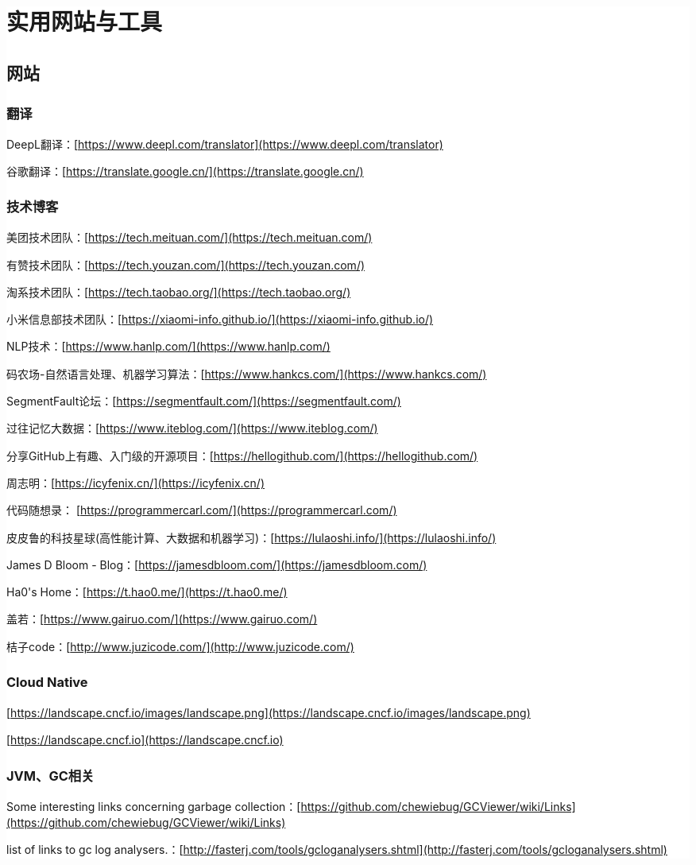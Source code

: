 


# 实用网站与工具

## 网站

### 翻译

DeepL翻译：[https://www.deepl.com/translator](https://www.deepl.com/translator)

谷歌翻译：[https://translate.google.cn/](https://translate.google.cn/)

### 技术博客

美团技术团队：[https://tech.meituan.com/](https://tech.meituan.com/)

有赞技术团队：[https://tech.youzan.com/](https://tech.youzan.com/)

淘系技术团队：[https://tech.taobao.org/](https://tech.taobao.org/)

小米信息部技术团队：[https://xiaomi-info.github.io/](https://xiaomi-info.github.io/)

NLP技术：[https://www.hanlp.com/](https://www.hanlp.com/)

码农场-自然语言处理、机器学习算法：[https://www.hankcs.com/](https://www.hankcs.com/)

SegmentFault论坛：[https://segmentfault.com/](https://segmentfault.com/)

过往记忆大数据：[https://www.iteblog.com/](https://www.iteblog.com/)

分享GitHub上有趣、入门级的开源项目：[https://hellogithub.com/](https://hellogithub.com/)

周志明：[https://icyfenix.cn/](https://icyfenix.cn/)

代码随想录： [https://programmercarl.com/](https://programmercarl.com/)

皮皮鲁的科技星球(高性能计算、大数据和机器学习)：[https://lulaoshi.info/](https://lulaoshi.info/)

James D Bloom - Blog：[https://jamesdbloom.com/](https://jamesdbloom.com/)

Ha0's Home：[https://t.hao0.me/](https://t.hao0.me/)

盖若：[https://www.gairuo.com/](https://www.gairuo.com/)

桔子code：[http://www.juzicode.com/](http://www.juzicode.com/)

### Cloud Native

[https://landscape.cncf.io/images/landscape.png](https://landscape.cncf.io/images/landscape.png)

[https://landscape.cncf.io](https://landscape.cncf.io)

### JVM、GC相关

Some interesting links concerning garbage collection：[https://github.com/chewiebug/GCViewer/wiki/Links](https://github.com/chewiebug/GCViewer/wiki/Links)

list of links to gc log analysers.：[http://fasterj.com/tools/gcloganalysers.shtml](http://fasterj.com/tools/gcloganalysers.shtml)
